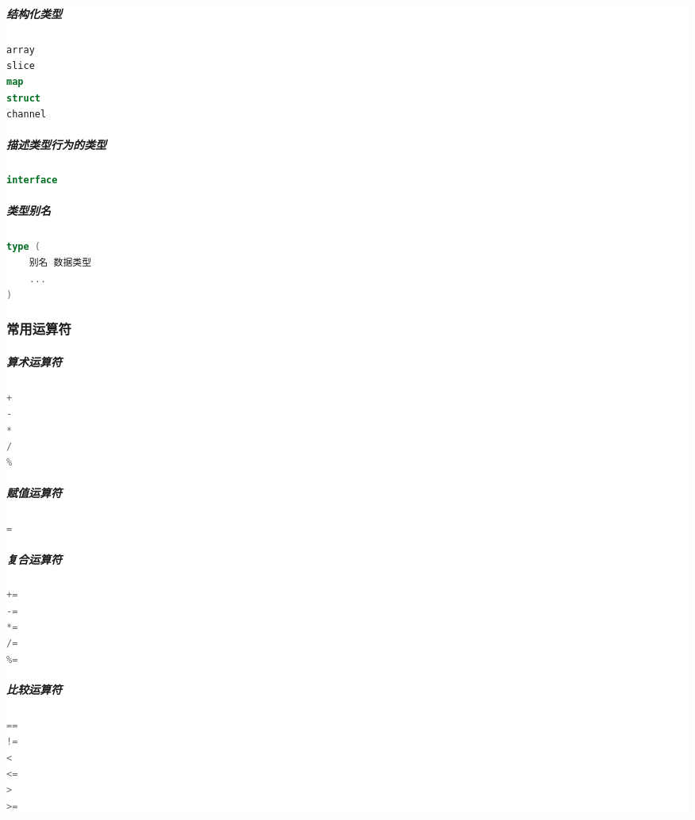 ##### 结构化类型

```go
array
slice
map
struct
channel
```

##### 描述类型行为的类型

```go
interface
```

##### 类型别名

```go
type (
    别名 数据类型
    ...
)
```

### 常用运算符

##### 算术运算符

```go
+
-
*
/
%
```

##### 赋值运算符

```go
=
```

##### 复合运算符

```go
+=
-=
*=
/=
%=
```

##### 比较运算符

```go
==
!=
<
<=
>
>=
```
